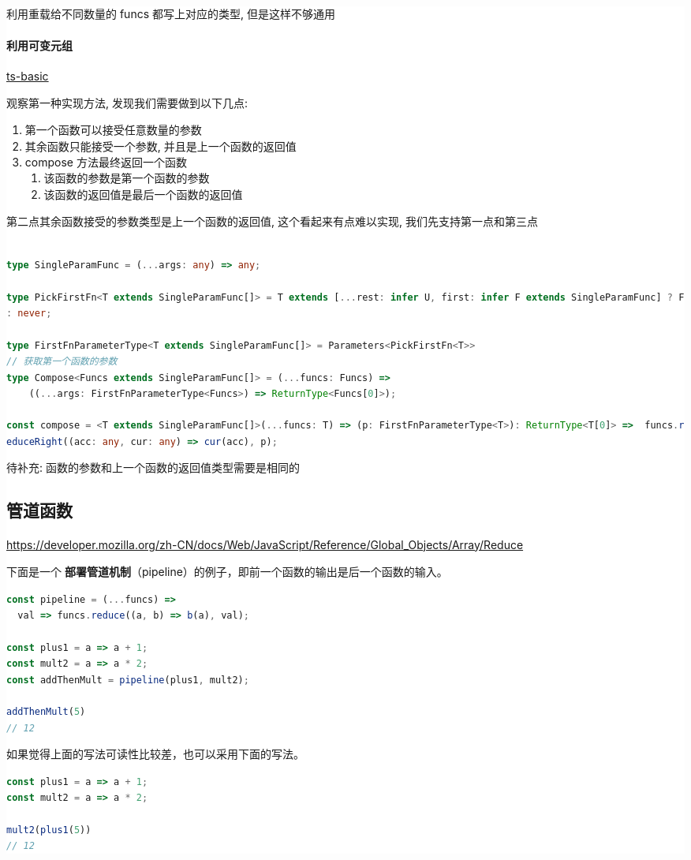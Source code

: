利用重载给不同数量的 funcs 都写上对应的类型, 但是这样不够通用

#### 利用可变元组

[ts-basic](../framework/typescript/ts-basic.md#可变元祖类型)

观察第一种实现方法, 发现我们需要做到以下几点:

1. 第一个函数可以接受任意数量的参数
2. 其余函数只能接受一个参数, 并且是上一个函数的返回值
3. compose 方法最终返回一个函数
	1. 该函数的参数是第一个函数的参数
	2. 该函数的返回值是最后一个函数的返回值

第二点其余函数接受的参数类型是上一个函数的返回值, 这个看起来有点难以实现, 我们先支持第一点和第三点

```ts

type SingleParamFunc = (...args: any) => any;

type PickFirstFn<T extends SingleParamFunc[]> = T extends [...rest: infer U, first: infer F extends SingleParamFunc] ? F : never;

type FirstFnParameterType<T extends SingleParamFunc[]> = Parameters<PickFirstFn<T>>
// 获取第一个函数的参数
type Compose<Funcs extends SingleParamFunc[]> = (...funcs: Funcs) =>
    ((...args: FirstFnParameterType<Funcs>) => ReturnType<Funcs[0]>);

const compose = <T extends SingleParamFunc[]>(...funcs: T) => (p: FirstFnParameterType<T>): ReturnType<T[0]> =>  funcs.reduceRight((acc: any, cur: any) => cur(acc), p);
```

待补充: 函数的参数和上一个函数的返回值类型需要是相同的

## 管道函数

https://developer.mozilla.org/zh-CN/docs/Web/JavaScript/Reference/Global_Objects/Array/Reduce

下面是一个 **部署管道机制**（pipeline）的例子，即前一个函数的输出是后一个函数的输入。

```javascript
const pipeline = (...funcs) =>
  val => funcs.reduce((a, b) => b(a), val);

const plus1 = a => a + 1;
const mult2 = a => a * 2;
const addThenMult = pipeline(plus1, mult2);

addThenMult(5)
// 12
```

如果觉得上面的写法可读性比较差，也可以采用下面的写法。

```javascript
const plus1 = a => a + 1;
const mult2 = a => a * 2;

mult2(plus1(5))
// 12
```
